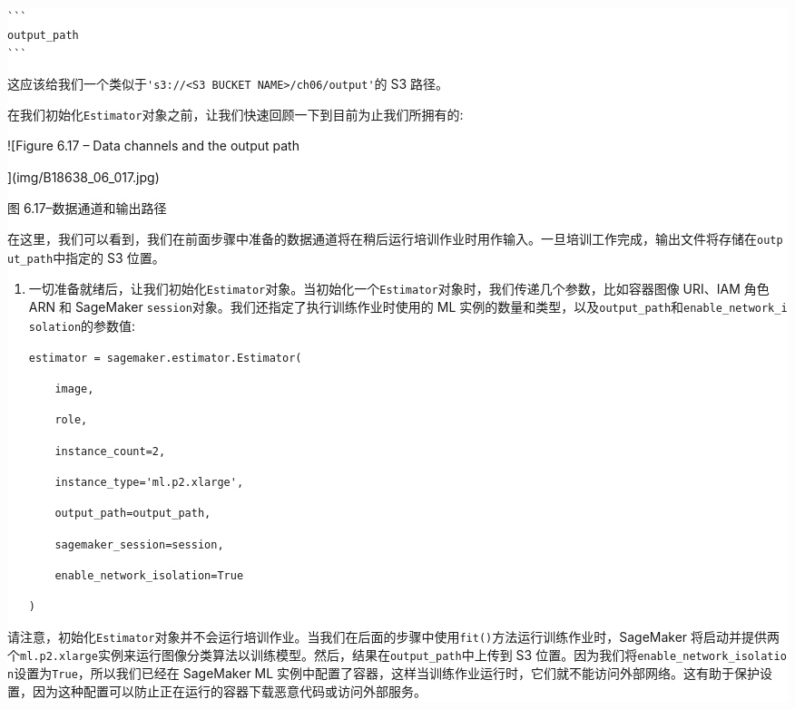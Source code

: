     ```
    output_path
    ```

这应该给我们一个类似于`'s3://<S3 BUCKET NAME>/ch06/output'`的 S3 路径。

在我们初始化`Estimator`对象之前，让我们快速回顾一下到目前为止我们所拥有的:

![Figure 6.17 – Data channels and the output path

](img/B18638_06_017.jpg)

图 6.17–数据通道和输出路径

在这里，我们可以看到，我们在前面步骤中准备的数据通道将在稍后运行培训作业时用作输入。一旦培训工作完成，输出文件将存储在`output_path`中指定的 S3 位置。

1.  一切准备就绪后，让我们初始化`Estimator`对象。当初始化一个`Estimator`对象时，我们传递几个参数，比如容器图像 URI、IAM 角色 ARN 和 SageMaker `session`对象。我们还指定了执行训练作业时使用的 ML 实例的数量和类型，以及`output_path`和`enable_network_isolation`的参数值:

    ```
    estimator = sagemaker.estimator.Estimator(
    ```

    ```
        image,
    ```

    ```
        role, 
    ```

    ```
        instance_count=2, 
    ```

    ```
        instance_type='ml.p2.xlarge',
    ```

    ```
        output_path=output_path,
    ```

    ```
        sagemaker_session=session,
    ```

    ```
        enable_network_isolation=True
    ```

    ```
    )
    ```

请注意，初始化`Estimator`对象并不会运行培训作业。当我们在后面的步骤中使用`fit()`方法运行训练作业时，SageMaker 将启动并提供两个`ml.p2.xlarge`实例来运行图像分类算法以训练模型。然后，结果在`output_path`中上传到 S3 位置。因为我们将`enable_network_isolation`设置为`True`，所以我们已经在 SageMaker ML 实例中配置了容器，这样当训练作业运行时，它们就不能访问外部网络。这有助于保护设置，因为这种配置可以防止正在运行的容器下载恶意代码或访问外部服务。
